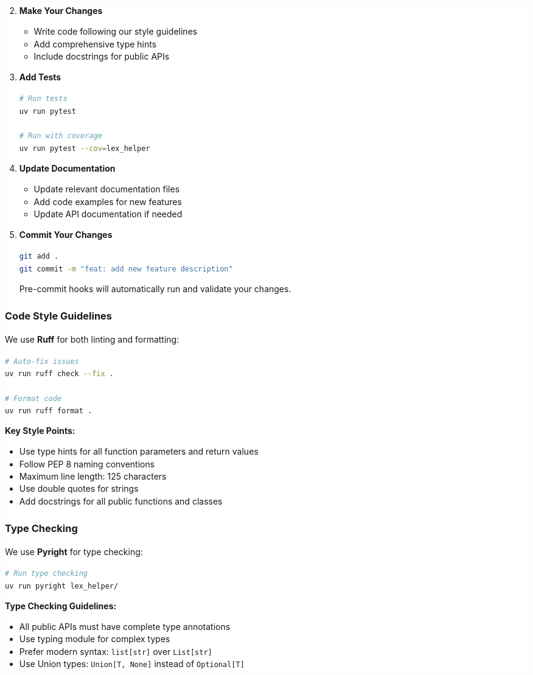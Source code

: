 2. **Make Your Changes**
   - Write code following our style guidelines
   - Add comprehensive type hints
   - Include docstrings for public APIs

3. **Add Tests**
   ```bash
   # Run tests
   uv run pytest

   # Run with coverage
   uv run pytest --cov=lex_helper
   ```

4. **Update Documentation**
   - Update relevant documentation files
   - Add code examples for new features
   - Update API documentation if needed

5. **Commit Your Changes**
   ```bash
   git add .
   git commit -m "feat: add new feature description"
   ```

   Pre-commit hooks will automatically run and validate your changes.

### Code Style Guidelines

We use **Ruff** for both linting and formatting:

```bash
# Auto-fix issues
uv run ruff check --fix .

# Format code
uv run ruff format .
```

**Key Style Points:**
- Use type hints for all function parameters and return values
- Follow PEP 8 naming conventions
- Maximum line length: 125 characters
- Use double quotes for strings
- Add docstrings for all public functions and classes

### Type Checking

We use **Pyright** for type checking:

```bash
# Run type checking
uv run pyright lex_helper/
```

**Type Checking Guidelines:**
- All public APIs must have complete type annotations
- Use typing module for complex types
- Prefer modern syntax: `list[str]` over `List[str]`
- Use Union types: `Union[T, None]` instead of `Optional[T]`
